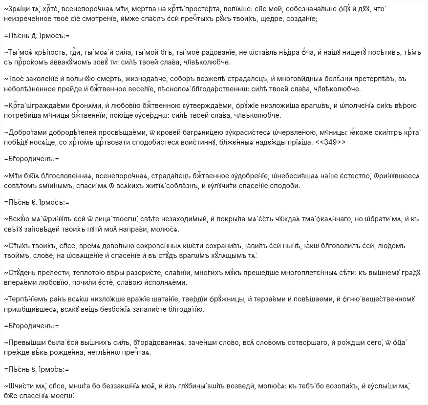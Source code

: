 ~Зрѧ́щи тѧ̀, хрⷭ҇тѐ, всенепоро́чнаѧ мт҃и, ме́ртва на крⷭ҇тѣ̀ просте́рта,
вопїѧ́ше: сн҃е мо́й, собезнача́льне ѻ҆ц҃ꙋ̀ и҆ дх҃ꙋ, что̀ неизрече́нное твоѐ сїѐ
смотре́нїе, и҆́мже спа́слъ є҆сѝ пречⷭ҇тыхъ рꙋ́къ твои́хъ, ще́дре, созда́нїе;

=Пѣ́снь д҃. І҆рмо́съ:=

~Ты̀ моѧ̑ крѣ́пость, гдⷭ҇и, ты̀ моѧ̀ и҆ си́ла, ты̀ мо́й бг҃ъ, ты̀ моѐ
ра́дованїе, не ѡ҆ста́вль нѣ́дра ѻ҆́ч҃а, и҆ на́шꙋ нищетꙋ̀ посѣти́въ, тѣ́мъ съ
прⷪ҇ро́комъ а҆ввакꙋ́момъ зовꙋ́ ти: си́лѣ твое́й сла́ва, чл҃вѣколю́бче.

~Твоѐ заколе́нїе и҆ во́льнꙋю сме́рть, жизнода́вче, собо́ръ возжелѣ̀
страда́лєцъ, и҆ многови̑дныѧ болѣ̑зни претерпѣ́въ, въ неболѣ́зненное пре́йде и҆
бжⷭ҇твенное весе́лїе, пѣснопоѧ̀ бл҃года́рственнѡ: си́лѣ твое́й сла́ва,
чл҃вѣколю́бче.

~Крⷭ҇та̀ ѡ҆гражда́еми бронѧ́ми, и҆ любо́вїю бжⷭ҇твенною ᲂу҆твержда́еми,
ѻ҆рꙋ́жїе низложи́ша врагѡ́въ, и҆ ѡ҆полчє́нїѧ си́хъ вѣ́рою потреби́ша мч҃ницы
бжⷭ҇твеннїи, пою́ще ᲂу҆се́рднѡ: си́лѣ твое́й сла́ва, чл҃вѣколю́бче.

~Добро́тами добродѣ́телей просвѣща́еми, ѿ крове́й багрѧни́цею ᲂу҆краси́стесѧ
ѡ҆червле́ною, мч҃ницы: ꙗ҆́коже ски́птръ крⷭ҇та̀ побѣ́дꙋ носѧ́ще, со хрⷭ҇то́мъ
црⷭ҇твовати сподо́бистесѧ вои́стиннꙋ, бл҃жє́нныѧ надє́жды прїѧ́ша. <<349>>

=Бг҃оро́диченъ:=

~Мт҃и бж҃їѧ бл҃гослове́ннаѧ, всенепоро́чнаѧ, страда́лєцъ бжⷭ҇твенное
ᲂу҆добре́нїе, ѡ҆небеси́вшаѧ на́ше є҆стество̀, ѿри́нꙋвшеесѧ совѣ́томъ ѕмїи́нымъ,
спаси́ мѧ ѿ всѧ́кихъ житїѧ̀ собла̑знъ, и҆ ᲂу҆лꙋчи́ти спасе́нїе сподо́би.

=Пѣ́снь є҃. І҆рмо́съ:=

~Вскꙋ́ю мѧ̀ ѿри́нꙋлъ є҆сѝ ѿ лица̀ твоегѡ̀, свѣ́те незаходи́мый, и҆ покры́ла мѧ̀
є҆́сть чꙋжда́ѧ тма̀ ѻ҆каѧ́ннаго, но ѡ҆брати́ мѧ, и҆ къ свѣ́тꙋ за́повѣдей твои́хъ
пꙋти̑ моѧ̑ напра́ви, молю́сѧ.

~Ст҃ы́хъ твои́хъ, сп҃се, вре́мѧ дово́льно сокровє́нныѧ кѡ́сти сохрани́въ,
ꙗ҆ви́лъ є҆сѝ ны́нѣ, ꙗ҆́кѡ бл҃говоли́лъ є҆сѝ, лю́демъ твои̑мъ, сло́ве, на
ѡ҆свѧще́нїе и҆ спасе́нїе и҆ въ стꙋ́дъ врагѡ́мъ хꙋ́лѧщымъ тѧ̀.

~Стꙋ́день пре́лести, теплото́ю вѣ́ры разори́сте, сла́внїи, мно́гихъ мꙋ́къ
преше́дше многоплетє́нныѧ сѣ̑ти: къ вы́шнемꙋ гра́дꙋ вперѧ́еми любо́вїю, почи́ли
є҆стѐ, сла́вою и҆сполнѧ́еми.

~Терпѣ́нїемъ ра́нъ всѧ́кѡ низло́жше вра́жїе шата́нїе, тве́рдїи ѻ҆рꙋ́жницы, и҆
терза́еми и҆ повѣ́шаеми, и҆ ѻ҆гню̀ веще́ственномꙋ приѡбщи́вшесѧ, всѧ́кꙋ ве́щь
безбо́жїѧ запали́сте бл҃года́тїю.

=Бг҃оро́диченъ:=

~Превы́шши была̀ є҆сѝ вы́шнихъ си́лъ, бг҃ора́дованнаѧ, заче́нши сло́во, всѧ̑
сло́вомъ сотво́ршаго, и҆ ро́ждши сего̀, ѿ ѻ҆ц҃а̀ пре́жде вѣ̑къ рожде́нна,
нетлѣ́ннѡ пречⷭ҇таѧ.

=Пѣ́снь ѕ҃. І҆рмо́съ:=

~Ѡ҆чи́сти мѧ̀, сп҃се, мнѡ́га бо беззакѡ́нїѧ моѧ̑, и҆ и҆зъ глꙋбины̀ ѕѡ́лъ
возведѝ, молю́сѧ: къ тебѣ́ бо возопи́хъ, и҆ ᲂу҆слы́ши мѧ̀, бж҃е спасе́нїѧ
моегѡ̀.
